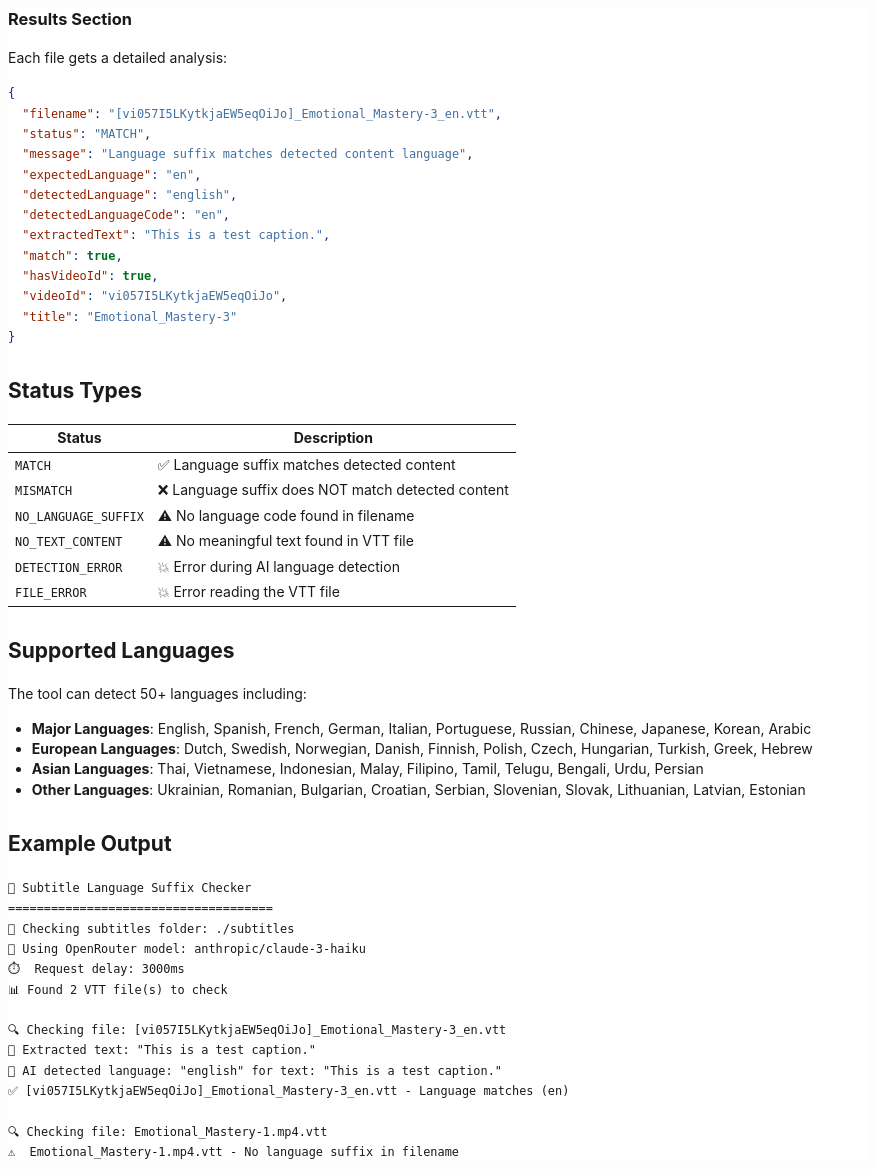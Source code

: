 ### Results Section
Each file gets a detailed analysis:

```json
{
  "filename": "[vi057I5LKytkjaEW5eqOiJo]_Emotional_Mastery-3_en.vtt",
  "status": "MATCH",
  "message": "Language suffix matches detected content language",
  "expectedLanguage": "en",
  "detectedLanguage": "english",
  "detectedLanguageCode": "en",
  "extractedText": "This is a test caption.",
  "match": true,
  "hasVideoId": true,
  "videoId": "vi057I5LKytkjaEW5eqOiJo",
  "title": "Emotional_Mastery-3"
}
```

## Status Types

| Status | Description |
|--------|-------------|
| `MATCH` | ✅ Language suffix matches detected content |
| `MISMATCH` | ❌ Language suffix does NOT match detected content |
| `NO_LANGUAGE_SUFFIX` | ⚠️ No language code found in filename |
| `NO_TEXT_CONTENT` | ⚠️ No meaningful text found in VTT file |
| `DETECTION_ERROR` | 💥 Error during AI language detection |
| `FILE_ERROR` | 💥 Error reading the VTT file |

## Supported Languages

The tool can detect 50+ languages including:

- **Major Languages**: English, Spanish, French, German, Italian, Portuguese, Russian, Chinese, Japanese, Korean, Arabic
- **European Languages**: Dutch, Swedish, Norwegian, Danish, Finnish, Polish, Czech, Hungarian, Turkish, Greek, Hebrew
- **Asian Languages**: Thai, Vietnamese, Indonesian, Malay, Filipino, Tamil, Telugu, Bengali, Urdu, Persian
- **Other Languages**: Ukrainian, Romanian, Bulgarian, Croatian, Serbian, Slovenian, Slovak, Lithuanian, Latvian, Estonian

## Example Output

```
🎯 Subtitle Language Suffix Checker
=====================================
📁 Checking subtitles folder: ./subtitles
🤖 Using OpenRouter model: anthropic/claude-3-haiku
⏱️  Request delay: 3000ms
📊 Found 2 VTT file(s) to check

🔍 Checking file: [vi057I5LKytkjaEW5eqOiJo]_Emotional_Mastery-3_en.vtt
📝 Extracted text: "This is a test caption."
🤖 AI detected language: "english" for text: "This is a test caption."
✅ [vi057I5LKytkjaEW5eqOiJo]_Emotional_Mastery-3_en.vtt - Language matches (en)

🔍 Checking file: Emotional_Mastery-1.mp4.vtt
⚠️  Emotional_Mastery-1.mp4.vtt - No language suffix in filename
```